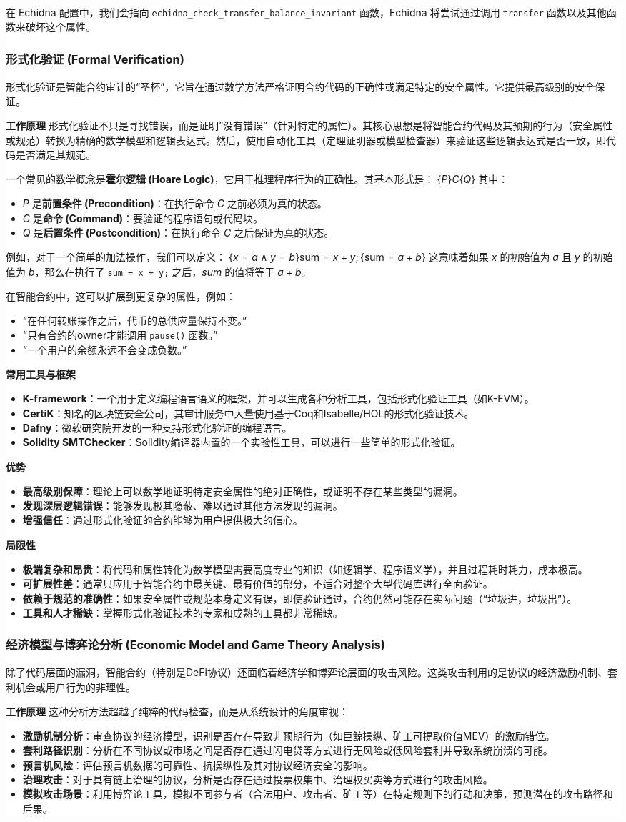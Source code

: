 在 Echidna 配置中，我们会指向 `echidna_check_transfer_balance_invariant` 函数，Echidna 将尝试通过调用 `transfer` 函数以及其他函数来破坏这个属性。

### 形式化验证 (Formal Verification)

形式化验证是智能合约审计的“圣杯”，它旨在通过数学方法严格证明合约代码的正确性或满足特定的安全属性。它提供最高级别的安全保证。

**工作原理**
形式化验证不只是寻找错误，而是证明“没有错误”（针对特定的属性）。其核心思想是将智能合约代码及其预期的行为（安全属性或规范）转换为精确的数学模型和逻辑表达式。然后，使用自动化工具（定理证明器或模型检查器）来验证这些逻辑表达式是否一致，即代码是否满足其规范。

一个常见的数学概念是**霍尔逻辑 (Hoare Logic)**，它用于推理程序行为的正确性。其基本形式是：
$\{P\} C \{Q\}$
其中：
*   $P$ 是**前置条件 (Precondition)**：在执行命令 $C$ 之前必须为真的状态。
*   $C$ 是**命令 (Command)**：要验证的程序语句或代码块。
*   $Q$ 是**后置条件 (Postcondition)**：在执行命令 $C$ 之后保证为真的状态。

例如，对于一个简单的加法操作，我们可以定义：
$\{x = a \land y = b\} \text{sum} = x + y; \{ \text{sum} = a + b \}$
这意味着如果 $x$ 的初始值为 $a$ 且 $y$ 的初始值为 $b$，那么在执行了 `sum = x + y;` 之后，$sum$ 的值将等于 $a+b$。

在智能合约中，这可以扩展到更复杂的属性，例如：
*   “在任何转账操作之后，代币的总供应量保持不变。”
*   “只有合约的owner才能调用 `pause()` 函数。”
*   “一个用户的余额永远不会变成负数。”

**常用工具与框架**
*   **K-framework**：一个用于定义编程语言语义的框架，并可以生成各种分析工具，包括形式化验证工具（如K-EVM）。
*   **CertiK**：知名的区块链安全公司，其审计服务中大量使用基于Coq和Isabelle/HOL的形式化验证技术。
*   **Dafny**：微软研究院开发的一种支持形式化验证的编程语言。
*   **Solidity SMTChecker**：Solidity编译器内置的一个实验性工具，可以进行一些简单的形式化验证。

**优势**
*   **最高级别保障**：理论上可以数学地证明特定安全属性的绝对正确性，或证明不存在某些类型的漏洞。
*   **发现深层逻辑错误**：能够发现极其隐蔽、难以通过其他方法发现的漏洞。
*   **增强信任**：通过形式化验证的合约能够为用户提供极大的信心。

**局限性**
*   **极端复杂和昂贵**：将代码和属性转化为数学模型需要高度专业的知识（如逻辑学、程序语义学），并且过程耗时耗力，成本极高。
*   **可扩展性差**：通常只应用于智能合约中最关键、最有价值的部分，不适合对整个大型代码库进行全面验证。
*   **依赖于规范的准确性**：如果安全属性或规范本身定义有误，即使验证通过，合约仍然可能存在实际问题（“垃圾进，垃圾出”）。
*   **工具和人才稀缺**：掌握形式化验证技术的专家和成熟的工具都非常稀缺。

### 经济模型与博弈论分析 (Economic Model and Game Theory Analysis)

除了代码层面的漏洞，智能合约（特别是DeFi协议）还面临着经济学和博弈论层面的攻击风险。这类攻击利用的是协议的经济激励机制、套利机会或用户行为的非理性。

**工作原理**
这种分析方法超越了纯粹的代码检查，而是从系统设计的角度审视：
*   **激励机制分析**：审查协议的经济模型，识别是否存在导致非预期行为（如巨鲸操纵、矿工可提取价值MEV）的激励错位。
*   **套利路径识别**：分析在不同协议或市场之间是否存在通过闪电贷等方式进行无风险或低风险套利并导致系统崩溃的可能。
*   **预言机风险**：评估预言机数据的可靠性、抗操纵性及其对协议经济安全的影响。
*   **治理攻击**：对于具有链上治理的协议，分析是否存在通过投票权集中、治理权买卖等方式进行的攻击风险。
*   **模拟攻击场景**：利用博弈论工具，模拟不同参与者（合法用户、攻击者、矿工等）在特定规则下的行动和决策，预测潜在的攻击路径和后果。
